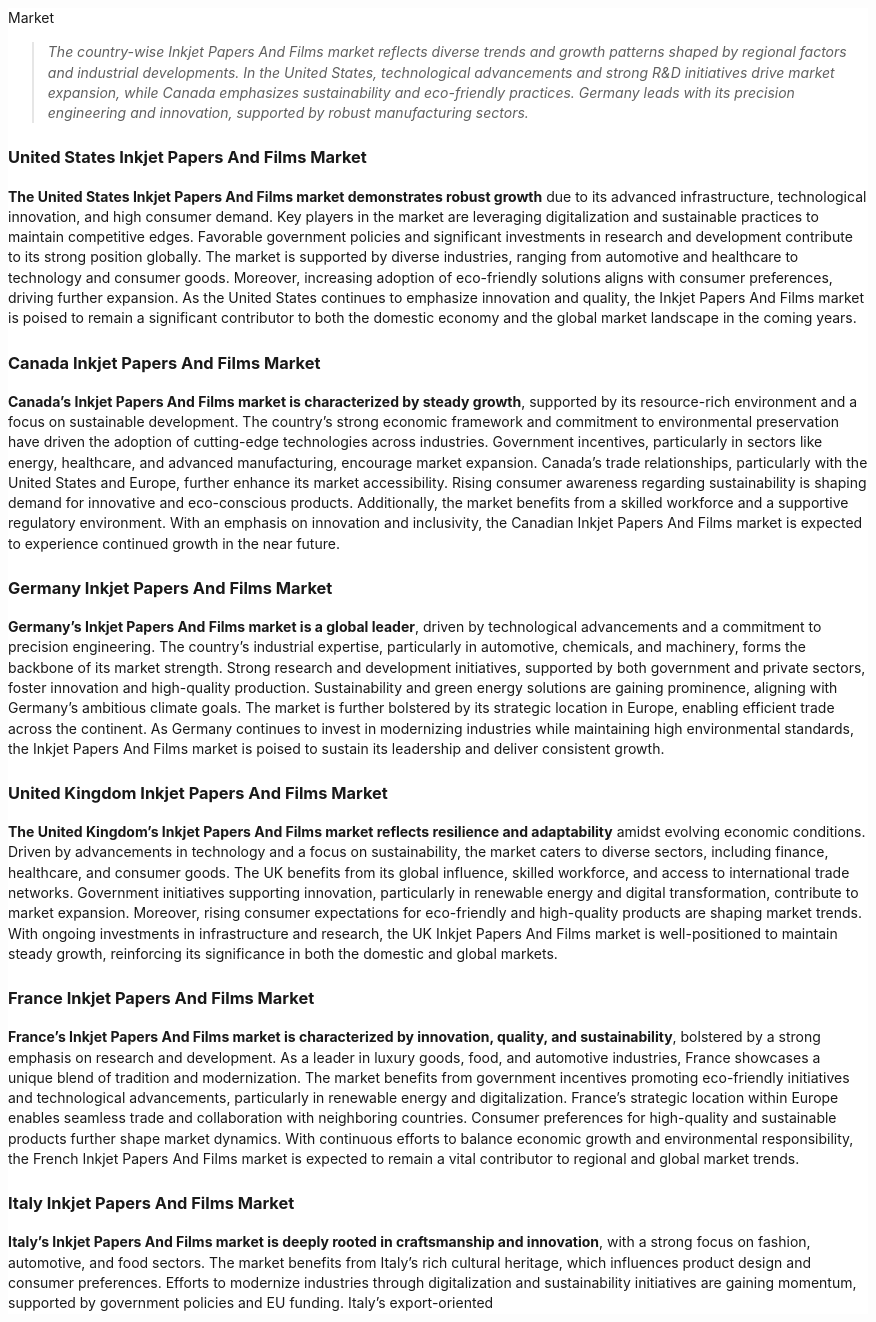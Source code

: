 Market<br /></span></h1><blockquote><p><em><span class="">The country-wise Inkjet Papers And Films market reflects diverse trends and growth patterns shaped by regional factors and industrial developments. In the United States, technological advancements and strong R&amp;D initiatives drive market expansion, while Canada emphasizes sustainability and eco-friendly practices. Germany leads with its precision engineering and innovation, supported by robust manufacturing sectors.</span></em></p></blockquote><h3><strong>United States Inkjet Papers And Films Market</strong></h3><p><strong>The United States Inkjet Papers And Films market demonstrates robust growth</strong> due to its advanced infrastructure, technological innovation, and high consumer demand. Key players in the market are leveraging digitalization and sustainable practices to maintain competitive edges. Favorable government policies and significant investments in research and development contribute to its strong position globally. The market is supported by diverse industries, ranging from automotive and healthcare to technology and consumer goods. Moreover, increasing adoption of eco-friendly solutions aligns with consumer preferences, driving further expansion. As the United States continues to emphasize innovation and quality, the Inkjet Papers And Films market is poised to remain a significant contributor to both the domestic economy and the global market landscape in the coming years.</p><h3><strong>Canada Inkjet Papers And Films Market</strong></h3><p><strong>Canada&rsquo;s Inkjet Papers And Films market is characterized by steady growth</strong>, supported by its resource-rich environment and a focus on sustainable development. The country&rsquo;s strong economic framework and commitment to environmental preservation have driven the adoption of cutting-edge technologies across industries. Government incentives, particularly in sectors like energy, healthcare, and advanced manufacturing, encourage market expansion. Canada&rsquo;s trade relationships, particularly with the United States and Europe, further enhance its market accessibility. Rising consumer awareness regarding sustainability is shaping demand for innovative and eco-conscious products. Additionally, the market benefits from a skilled workforce and a supportive regulatory environment. With an emphasis on innovation and inclusivity, the Canadian Inkjet Papers And Films market is expected to experience continued growth in the near future.</p><h3><strong>Germany Inkjet Papers And Films Market</strong></h3><p><strong>Germany&rsquo;s Inkjet Papers And Films market is a global leader</strong>, driven by technological advancements and a commitment to precision engineering. The country&rsquo;s industrial expertise, particularly in automotive, chemicals, and machinery, forms the backbone of its market strength. Strong research and development initiatives, supported by both government and private sectors, foster innovation and high-quality production. Sustainability and green energy solutions are gaining prominence, aligning with Germany&rsquo;s ambitious climate goals. The market is further bolstered by its strategic location in Europe, enabling efficient trade across the continent. As Germany continues to invest in modernizing industries while maintaining high environmental standards, the Inkjet Papers And Films market is poised to sustain its leadership and deliver consistent growth.</p><h3><strong>United Kingdom Inkjet Papers And Films Market</strong></h3><p><strong>The United Kingdom&rsquo;s Inkjet Papers And Films market reflects resilience and adaptability</strong> amidst evolving economic conditions. Driven by advancements in technology and a focus on sustainability, the market caters to diverse sectors, including finance, healthcare, and consumer goods. The UK benefits from its global influence, skilled workforce, and access to international trade networks. Government initiatives supporting innovation, particularly in renewable energy and digital transformation, contribute to market expansion. Moreover, rising consumer expectations for eco-friendly and high-quality products are shaping market trends. With ongoing investments in infrastructure and research, the UK Inkjet Papers And Films market is well-positioned to maintain steady growth, reinforcing its significance in both the domestic and global markets.</p><h3><strong>France Inkjet Papers And Films Market</strong></h3><p><strong>France&rsquo;s Inkjet Papers And Films market is characterized by innovation, quality, and sustainability</strong>, bolstered by a strong emphasis on research and development. As a leader in luxury goods, food, and automotive industries, France showcases a unique blend of tradition and modernization. The market benefits from government incentives promoting eco-friendly initiatives and technological advancements, particularly in renewable energy and digitalization. France&rsquo;s strategic location within Europe enables seamless trade and collaboration with neighboring countries. Consumer preferences for high-quality and sustainable products further shape market dynamics. With continuous efforts to balance economic growth and environmental responsibility, the French Inkjet Papers And Films market is expected to remain a vital contributor to regional and global market trends.</p><h3><strong>Italy Inkjet Papers And Films Market</strong></h3><p><strong>Italy&rsquo;s Inkjet Papers And Films market is deeply rooted in craftsmanship and innovation</strong>, with a strong focus on fashion, automotive, and food sectors. The market benefits from Italy&rsquo;s rich cultural heritage, which influences product design and consumer preferences. Efforts to modernize industries through digitalization and sustainability initiatives are gaining momentum, supported by government policies and EU funding. Italy&rsquo;s export-oriented